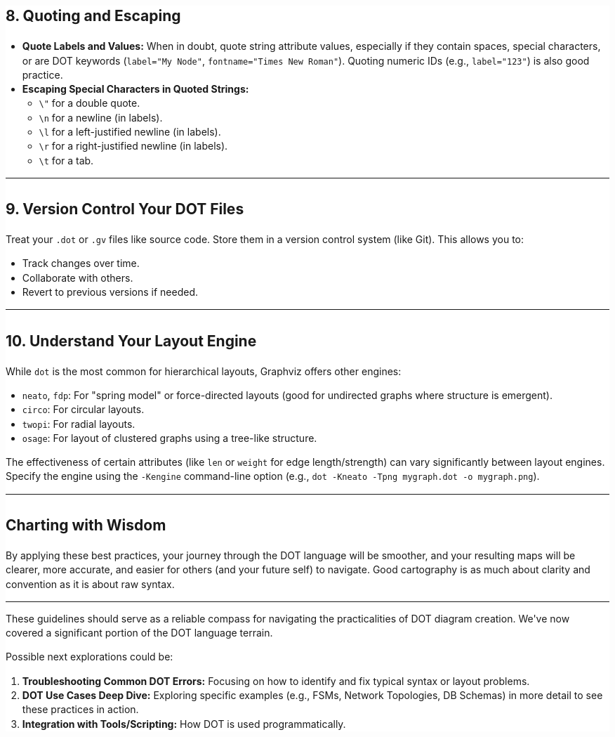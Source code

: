 
## 8. Quoting and Escaping

*   **Quote Labels and Values:** When in doubt, quote string attribute values, especially if they contain spaces, special characters, or are DOT keywords (`label="My Node"`, `fontname="Times New Roman"`). Quoting numeric IDs (e.g., `label="123"`) is also good practice.
*   **Escaping Special Characters in Quoted Strings:**
    *   `\"` for a double quote.
    *   `\n` for a newline (in labels).
    *   `\l` for a left-justified newline (in labels).
    *   `\r` for a right-justified newline (in labels).
    *   `\t` for a tab.

---

## 9. Version Control Your DOT Files

Treat your `.dot` or `.gv` files like source code. Store them in a version control system (like Git). This allows you to:
*   Track changes over time.
*   Collaborate with others.
*   Revert to previous versions if needed.

---

## 10. Understand Your Layout Engine

While `dot` is the most common for hierarchical layouts, Graphviz offers other engines:
*   `neato`, `fdp`: For "spring model" or force-directed layouts (good for undirected graphs where structure is emergent).
*   `circo`: For circular layouts.
*   `twopi`: For radial layouts.
*   `osage`: For layout of clustered graphs using a tree-like structure.

The effectiveness of certain attributes (like `len` or `weight` for edge length/strength) can vary significantly between layout engines. Specify the engine using the `-Kengine` command-line option (e.g., `dot -Kneato -Tpng mygraph.dot -o mygraph.png`).

----

## Charting with Wisdom

By applying these best practices, your journey through the DOT language will be smoother, and your resulting maps will be clearer, more accurate, and easier for others (and your future self) to navigate. Good cartography is as much about clarity and convention as it is about raw syntax.

---

These guidelines should serve as a reliable compass for navigating the practicalities of DOT diagram creation. We've now covered a significant portion of the DOT language terrain.

Possible next explorations could be:
1.  **Troubleshooting Common DOT Errors:** Focusing on how to identify and fix typical syntax or layout problems.
2.  **DOT Use Cases Deep Dive:** Exploring specific examples (e.g., FSMs, Network Topologies, DB Schemas) in more detail to see these practices in action.
3.  **Integration with Tools/Scripting:** How DOT is used programmatically.
